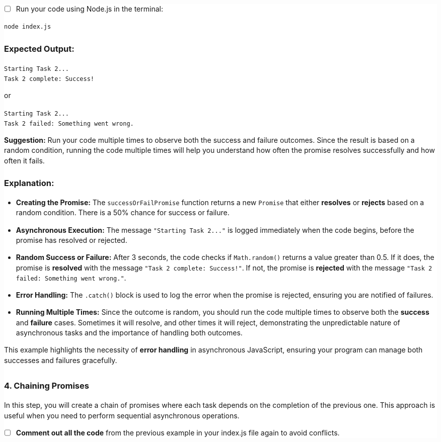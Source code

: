- [ ] Run your code using Node.js in the terminal:

```bash
node index.js
```

### Expected Output:

```bash
Starting Task 2...
Task 2 complete: Success!
```

or

```bash
Starting Task 2...
Task 2 failed: Something went wrong.
```

**Suggestion:**
Run your code multiple times to observe both the success and failure outcomes. Since the result is based on a random condition, running the code multiple times will help you understand how often the promise resolves successfully and how often it fails.

### Explanation:

- **Creating the Promise:** The `successOrFailPromise` function returns a new `Promise` that either **resolves** or **rejects** based on a random condition. There is a 50% chance for success or failure.

- **Asynchronous Execution:** The message `"Starting Task 2..."` is logged immediately when the code begins, before the promise has resolved or rejected.

- **Random Success or Failure:** After 3 seconds, the code checks if `Math.random()` returns a value greater than 0.5. If it does, the promise is **resolved** with the message `"Task 2 complete: Success!"`. If not, the promise is **rejected** with the message `"Task 2 failed: Something went wrong."`.

- **Error Handling:** The `.catch()` block is used to log the error when the promise is rejected, ensuring you are notified of failures.

- **Running Multiple Times:** Since the outcome is random, you should run the code multiple times to observe both the **success** and **failure** cases. Sometimes it will resolve, and other times it will reject, demonstrating the unpredictable nature of asynchronous tasks and the importance of handling both outcomes.

This example highlights the necessity of **error handling** in asynchronous JavaScript, ensuring your program can manage both successes and failures gracefully.

##

### 4. **Chaining Promises**

In this step, you will create a chain of promises where each task depends on the completion of the previous one. This approach is useful when you need to perform sequential asynchronous operations.

- [ ] **Comment out all the code** from the previous example in your index.js file again to avoid conflicts.

